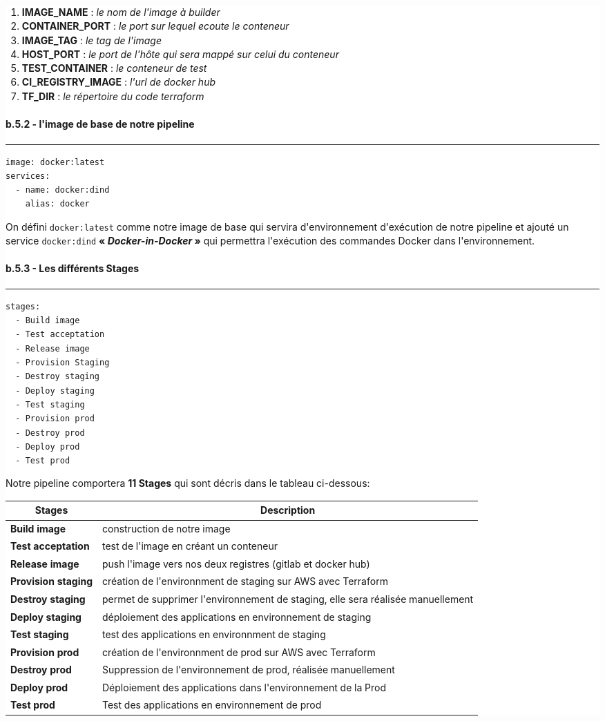 1. **IMAGE_NAME** : *le nom de l'image à builder* 
2. **CONTAINER_PORT** : *le port sur lequel ecoute le conteneur* 
3. **IMAGE_TAG** : *le tag de l'image*
4. **HOST_PORT** : *le port de l'hôte qui sera mappé sur celui du conteneur*
5. **TEST_CONTAINER** : *le conteneur de test*
6. **CI_REGISTRY_IMAGE** : *l'url de docker hub*
7. **TF_DIR** : *le répertoire du code terraform*

#### b.5.2 - l'image de base de notre pipeline
---------------------------------------------
```
image: docker:latest
services:
  - name: docker:dind
    alias: docker
```
On défini `docker:latest` comme notre image de base qui servira d'environnement d'exécution de notre pipeline et ajouté un service `docker:dind` **« *Docker-in-Docker* »** qui permettra l'exécution des commandes Docker dans l'environnement.

#### b.5.3 - Les différents Stages
----------------------------------------------------------------
```
stages:
  - Build image
  - Test acceptation
  - Release image
  - Provision Staging
  - Destroy staging
  - Deploy staging
  - Test staging
  - Provision prod 
  - Destroy prod
  - Deploy prod
  - Test prod
```
Notre pipeline comportera **11 Stages** qui sont décris dans le tableau ci-dessous:

| **Stages**            | **Description**                                                                                    |
|-----------------------|----------------------------------------------------------------------------------------------------|
| **Build image**       | construction de notre image                                                                        |
| **Test acceptation**  | test de l'image en créant un conteneur                                                             |
| **Release image**     | push l'image vers nos deux registres (gitlab et docker hub)                                         |
| **Provision staging** | création de l'environnment de staging sur AWS avec Terraform                                       |
| **Destroy staging**   | permet de supprimer l'environnement de staging, elle sera réalisée manuellement                     |
| **Deploy staging**    | déploiement des applications en environnement de staging                                                                      |
| **Test staging**      | test des applications en environnment de staging                                                   |
| **Provision prod**    | création de l'environnment de prod sur AWS avec Terraform                                          |
| **Destroy prod**      | Suppression de l'environnement de prod, réalisée manuellement  |
| **Deploy prod**       | Déploiement des applications dans l'environnement de la Prod                                                                      |
| **Test prod**         | Test des applications en environnement de prod                                                     |
